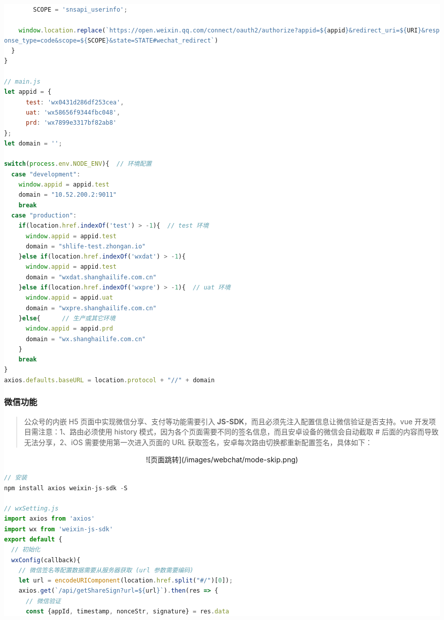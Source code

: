   ```js
          SCOPE = 'snsapi_userinfo';

      window.location.replace(`https://open.weixin.qq.com/connect/oauth2/authorize?appid=${appid}&redirect_uri=${URI}&response_type=code&scope=${SCOPE}&state=STATE#wechat_redirect`)
    }
  }

  // main.js
  let appid = {
        test: 'wx0431d286df253cea',
        uat: 'wx58656f9344fbc048',
        prd: 'wx7899e3317bf82ab8'
  };
  let domain = '';

  switch(process.env.NODE_ENV){  // 环境配置
    case "development":
      window.appid = appid.test
      domain = "10.52.200.2:9011"
      break
    case "production":
      if(location.href.indexOf('test') > -1){  // test 环境
        window.appid = appid.test
        domain = "shlife-test.zhongan.io"
      }else if(location.href.indexOf('wxdat') > -1){
        window.appid = appid.test
        domain = "wxdat.shanghailife.com.cn"
      }else if(location.href.indexOf('wxpre') > -1){  // uat 环境
        window.appid = appid.uat
        domain = "wxpre.shanghailife.com.cn"
      }else{      // 生产或其它环境
        window.appid = appid.prd
        domain = "wx.shanghailife.com.cn"
      }
      break
  }
  axios.defaults.baseURL = location.protocol + "//" + domain
  ```


### 微信功能
> 公众号的内嵌 H5 页面中实现微信分享、支付等功能需要引入 __JS-SDK__，而且必须先注入配置信息让微信验证是否支持。vue 开发项目需注意：1、路由必须使用 history 模式，因为各个页面需要不同的签名信息，而且安卓设备的微信会自动截取 # 后面的内容而导致无法分享，2、iOS 需要使用第一次进入页面的 URL 获取签名，安卓每次路由切换都重新配置签名，具体如下：

  <div align="center"> 
    ![页面跳转](/images/webchat/mode-skip.png)
  </div>


  ```js
  // 安装
  npm install axios weixin-js-sdk -S

  // wxSetting.js
  import axios from 'axios'
  import wx from 'weixin-js-sdk'
  export default {
    // 初始化
    wxConfig(callback){
      // 微信签名等配置数据需要从服务器获取 (url 参数需要编码)
      let url = encodeURIComponent(location.href.split("#/")[0]);
      axios.get(`/api/getShareSign?url=${url}`).then(res => {
        // 微信验证
        const {appId, timestamp, nonceStr, signature} = res.data
  ```
